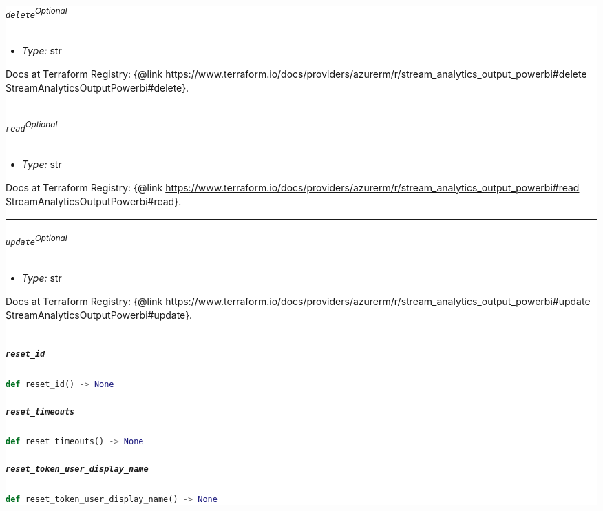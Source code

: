 
###### `delete`<sup>Optional</sup> <a name="delete" id="@cdktf/provider-azurerm.streamAnalyticsOutputPowerbi.StreamAnalyticsOutputPowerbi.putTimeouts.parameter.delete"></a>

- *Type:* str

Docs at Terraform Registry: {@link https://www.terraform.io/docs/providers/azurerm/r/stream_analytics_output_powerbi#delete StreamAnalyticsOutputPowerbi#delete}.

---

###### `read`<sup>Optional</sup> <a name="read" id="@cdktf/provider-azurerm.streamAnalyticsOutputPowerbi.StreamAnalyticsOutputPowerbi.putTimeouts.parameter.read"></a>

- *Type:* str

Docs at Terraform Registry: {@link https://www.terraform.io/docs/providers/azurerm/r/stream_analytics_output_powerbi#read StreamAnalyticsOutputPowerbi#read}.

---

###### `update`<sup>Optional</sup> <a name="update" id="@cdktf/provider-azurerm.streamAnalyticsOutputPowerbi.StreamAnalyticsOutputPowerbi.putTimeouts.parameter.update"></a>

- *Type:* str

Docs at Terraform Registry: {@link https://www.terraform.io/docs/providers/azurerm/r/stream_analytics_output_powerbi#update StreamAnalyticsOutputPowerbi#update}.

---

##### `reset_id` <a name="reset_id" id="@cdktf/provider-azurerm.streamAnalyticsOutputPowerbi.StreamAnalyticsOutputPowerbi.resetId"></a>

```python
def reset_id() -> None
```

##### `reset_timeouts` <a name="reset_timeouts" id="@cdktf/provider-azurerm.streamAnalyticsOutputPowerbi.StreamAnalyticsOutputPowerbi.resetTimeouts"></a>

```python
def reset_timeouts() -> None
```

##### `reset_token_user_display_name` <a name="reset_token_user_display_name" id="@cdktf/provider-azurerm.streamAnalyticsOutputPowerbi.StreamAnalyticsOutputPowerbi.resetTokenUserDisplayName"></a>

```python
def reset_token_user_display_name() -> None
```
